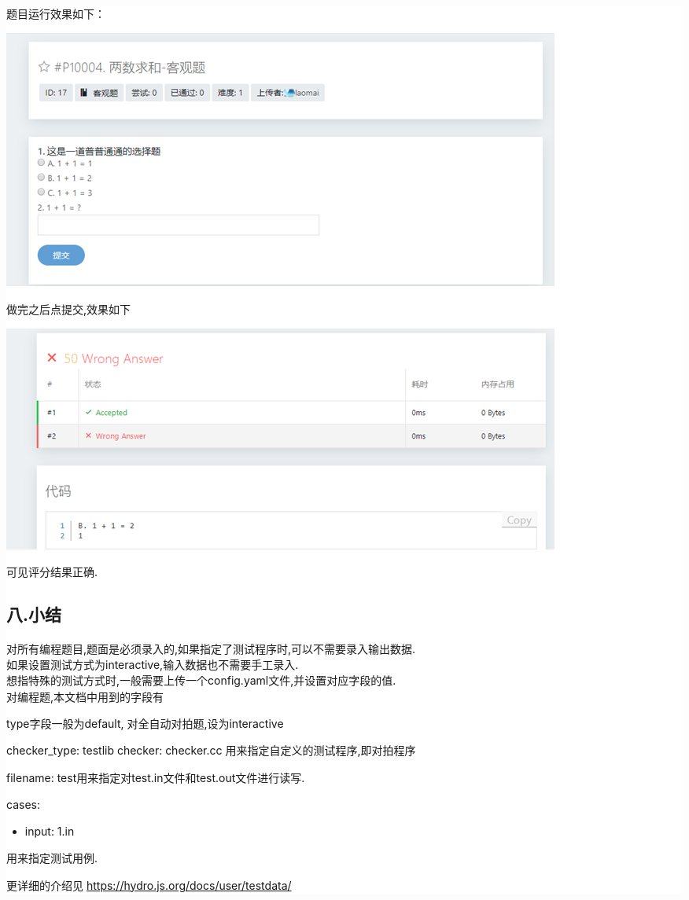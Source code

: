 题目运行效果如下：
 
![pic3](./pictures/pic3.png)

做完之后点提交,效果如下

![pic2](./pictures/pic2.png)

可见评分结果正确.

## 八.小结
对所有编程题目,题面是必须录入的,如果指定了测试程序时,可以不需要录入输出数据.  
如果设置测试方式为interactive,输入数据也不需要手工录入.  
想指特殊的测试方式时,一般需要上传一个config.yaml文件,并设置对应字段的值.  
对编程题,本文档中用到的字段有

type字段一般为default, 对全自动对拍题,设为interactive

checker_type: testlib
checker: checker.cc
用来指定自定义的测试程序,即对拍程序

filename: test用来指定对test.in文件和test.out文件进行读写.

cases:
  - input: 1.in

用来指定测试用例.

更详细的介绍见
https://hydro.js.org/docs/user/testdata/


